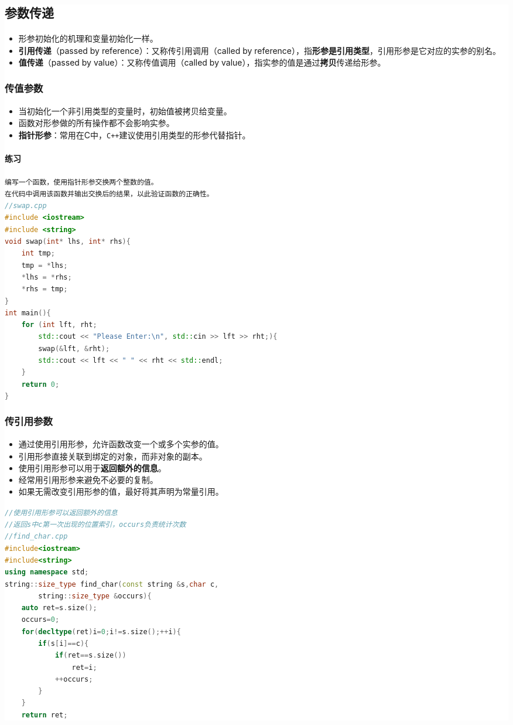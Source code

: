 ## 参数传递
- 形参初始化的机理和变量初始化一样。
- **引用传递**（passed by reference）：又称传引用调用（called by reference），指**形参是引用类型**，引用形参是它对应的实参的别名。
- **值传递**（passed by value）：又称传值调用（called by value），指实参的值是通过**拷贝**传递给形参。

### 传值参数
- 当初始化一个非引用类型的变量时，初始值被拷贝给变量。
- 函数对形参做的所有操作都不会影响实参。
- **指针形参**：常用在C中，`C++`建议使用引用类型的形参代替指针。



#### 练习
```cpp
编写一个函数，使用指针形参交换两个整数的值。
在代码中调用该函数并输出交换后的结果，以此验证函数的正确性。
//swap.cpp
#include <iostream>
#include <string>
void swap(int* lhs, int* rhs){
    int tmp;
    tmp = *lhs;
    *lhs = *rhs;
    *rhs = tmp;
}
int main(){
    for (int lft, rht; 
        std::cout << "Please Enter:\n", std::cin >> lft >> rht;){
        swap(&lft, &rht);
        std::cout << lft << " " << rht << std::endl;
    }
    return 0;
}
```



### 传引用参数

- 通过使用引用形参，允许函数改变一个或多个实参的值。
- 引用形参直接关联到绑定的对象，而非对象的副本。
- 使用引用形参可以用于**返回额外的信息**。
- 经常用引用形参来避免不必要的复制。
- 如果无需改变引用形参的值，最好将其声明为常量引用。



```cpp
//使用引用形参可以返回额外的信息
//返回s中c第一次出现的位置索引，occurs负责统计次数
//find_char.cpp
#include<iostream>
#include<string>
using namespace std;
string::size_type find_char(const string &s,char c,
        string::size_type &occurs){
    auto ret=s.size();
    occurs=0;
    for(decltype(ret)i=0;i!=s.size();++i){
        if(s[i]==c){
            if(ret==s.size())
                ret=i;
            ++occurs;
        }
    }
    return ret;
```